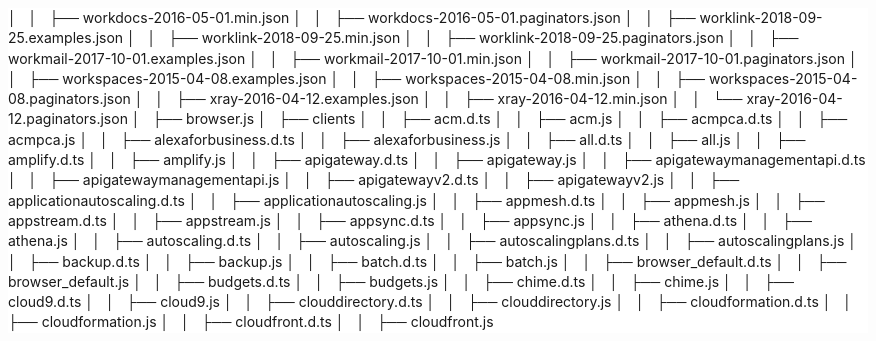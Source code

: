 │   │   ├── workdocs-2016-05-01.min.json
│   │   ├── workdocs-2016-05-01.paginators.json
│   │   ├── worklink-2018-09-25.examples.json
│   │   ├── worklink-2018-09-25.min.json
│   │   ├── worklink-2018-09-25.paginators.json
│   │   ├── workmail-2017-10-01.examples.json
│   │   ├── workmail-2017-10-01.min.json
│   │   ├── workmail-2017-10-01.paginators.json
│   │   ├── workspaces-2015-04-08.examples.json
│   │   ├── workspaces-2015-04-08.min.json
│   │   ├── workspaces-2015-04-08.paginators.json
│   │   ├── xray-2016-04-12.examples.json
│   │   ├── xray-2016-04-12.min.json
│   │   └── xray-2016-04-12.paginators.json
│   ├── browser.js
│   ├── clients
│   │   ├── acm.d.ts
│   │   ├── acm.js
│   │   ├── acmpca.d.ts
│   │   ├── acmpca.js
│   │   ├── alexaforbusiness.d.ts
│   │   ├── alexaforbusiness.js
│   │   ├── all.d.ts
│   │   ├── all.js
│   │   ├── amplify.d.ts
│   │   ├── amplify.js
│   │   ├── apigateway.d.ts
│   │   ├── apigateway.js
│   │   ├── apigatewaymanagementapi.d.ts
│   │   ├── apigatewaymanagementapi.js
│   │   ├── apigatewayv2.d.ts
│   │   ├── apigatewayv2.js
│   │   ├── applicationautoscaling.d.ts
│   │   ├── applicationautoscaling.js
│   │   ├── appmesh.d.ts
│   │   ├── appmesh.js
│   │   ├── appstream.d.ts
│   │   ├── appstream.js
│   │   ├── appsync.d.ts
│   │   ├── appsync.js
│   │   ├── athena.d.ts
│   │   ├── athena.js
│   │   ├── autoscaling.d.ts
│   │   ├── autoscaling.js
│   │   ├── autoscalingplans.d.ts
│   │   ├── autoscalingplans.js
│   │   ├── backup.d.ts
│   │   ├── backup.js
│   │   ├── batch.d.ts
│   │   ├── batch.js
│   │   ├── browser_default.d.ts
│   │   ├── browser_default.js
│   │   ├── budgets.d.ts
│   │   ├── budgets.js
│   │   ├── chime.d.ts
│   │   ├── chime.js
│   │   ├── cloud9.d.ts
│   │   ├── cloud9.js
│   │   ├── clouddirectory.d.ts
│   │   ├── clouddirectory.js
│   │   ├── cloudformation.d.ts
│   │   ├── cloudformation.js
│   │   ├── cloudfront.d.ts
│   │   ├── cloudfront.js